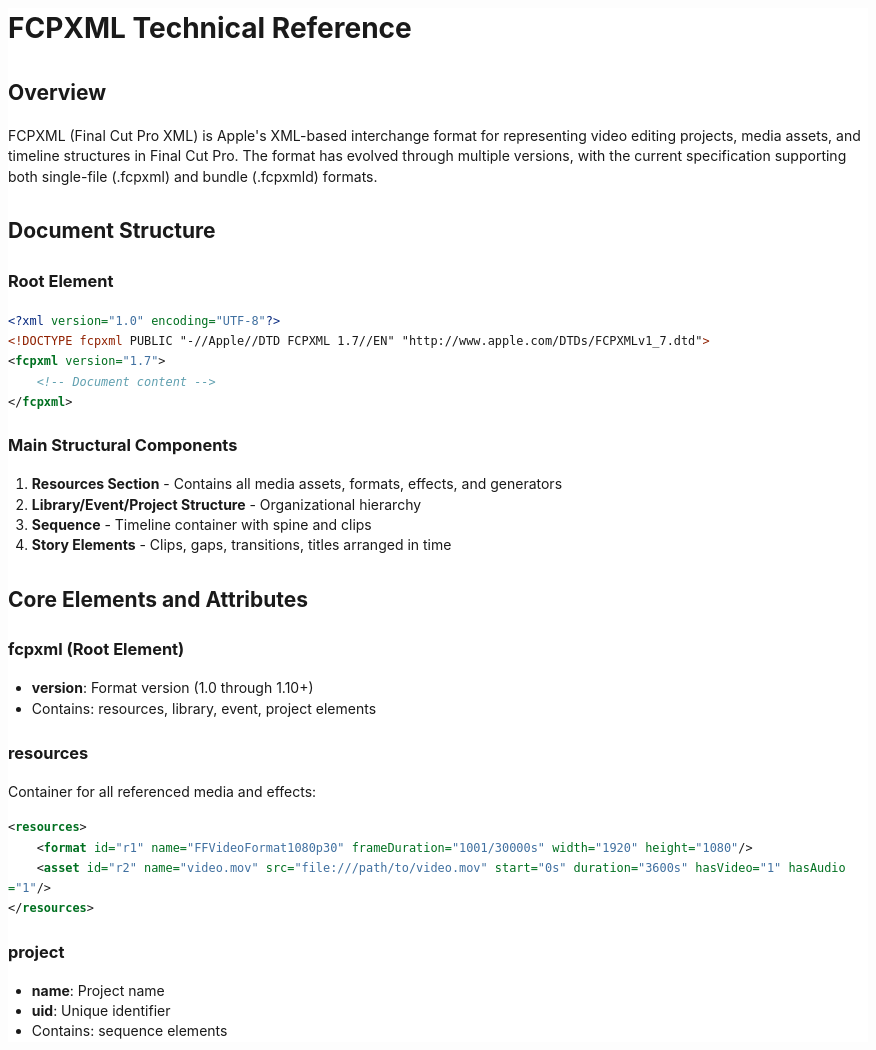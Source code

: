 # FCPXML Technical Reference

## Overview

FCPXML (Final Cut Pro XML) is Apple's XML-based interchange format for representing video editing projects, media assets, and timeline structures in Final Cut Pro. The format has evolved through multiple versions, with the current specification supporting both single-file (.fcpxml) and bundle (.fcpxmld) formats.

## Document Structure

### Root Element
```xml
<?xml version="1.0" encoding="UTF-8"?>
<!DOCTYPE fcpxml PUBLIC "-//Apple//DTD FCPXML 1.7//EN" "http://www.apple.com/DTDs/FCPXMLv1_7.dtd">
<fcpxml version="1.7">
    <!-- Document content -->
</fcpxml>
```

### Main Structural Components

1. **Resources Section** - Contains all media assets, formats, effects, and generators
2. **Library/Event/Project Structure** - Organizational hierarchy
3. **Sequence** - Timeline container with spine and clips
4. **Story Elements** - Clips, gaps, transitions, titles arranged in time

## Core Elements and Attributes

### fcpxml (Root Element)
- **version**: Format version (1.0 through 1.10+)
- Contains: resources, library, event, project elements

### resources
Container for all referenced media and effects:
```xml
<resources>
    <format id="r1" name="FFVideoFormat1080p30" frameDuration="1001/30000s" width="1920" height="1080"/>
    <asset id="r2" name="video.mov" src="file:///path/to/video.mov" start="0s" duration="3600s" hasVideo="1" hasAudio="1"/>
</resources>
```

### project
- **name**: Project name
- **uid**: Unique identifier
- Contains: sequence elements
